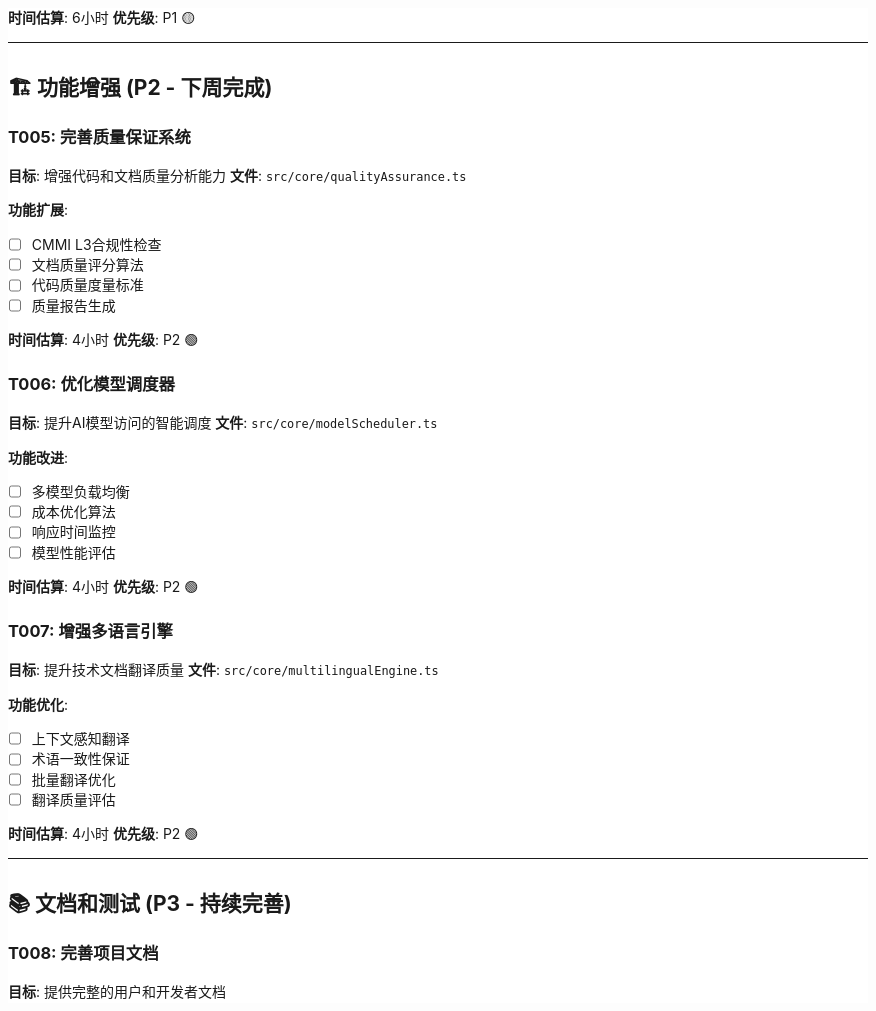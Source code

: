 **时间估算**: 6小时
**优先级**: P1 🟡

---

## 🏗️ 功能增强 (P2 - 下周完成)

### T005: 完善质量保证系统
**目标**: 增强代码和文档质量分析能力
**文件**: `src/core/qualityAssurance.ts`

**功能扩展**:
- [ ] CMMI L3合规性检查
- [ ] 文档质量评分算法
- [ ] 代码质量度量标准
- [ ] 质量报告生成

**时间估算**: 4小时
**优先级**: P2 🟢

### T006: 优化模型调度器
**目标**: 提升AI模型访问的智能调度
**文件**: `src/core/modelScheduler.ts`

**功能改进**:
- [ ] 多模型负载均衡
- [ ] 成本优化算法
- [ ] 响应时间监控
- [ ] 模型性能评估

**时间估算**: 4小时
**优先级**: P2 🟢

### T007: 增强多语言引擎
**目标**: 提升技术文档翻译质量
**文件**: `src/core/multilingualEngine.ts`

**功能优化**:
- [ ] 上下文感知翻译
- [ ] 术语一致性保证
- [ ] 批量翻译优化
- [ ] 翻译质量评估

**时间估算**: 4小时
**优先级**: P2 🟢

---

## 📚 文档和测试 (P3 - 持续完善)

### T008: 完善项目文档
**目标**: 提供完整的用户和开发者文档

